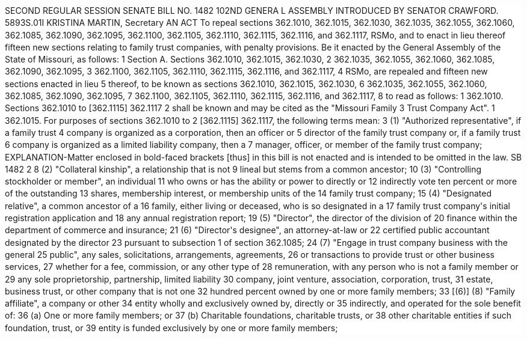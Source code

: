 SECOND REGULAR SESSION
SENATE BILL NO. 1482
102ND GENERA L ASSEMBLY
INTRODUCED BY SENATOR CRAWFORD.
5893S.01I KRISTINA MARTIN, Secretary
AN ACT
To repeal sections 362.1010, 362.1015, 362.1030, 362.1035, 362.1055, 362.1060, 362.1085,
362.1090, 362.1095, 362.1100, 362.1105, 362.1110, 362.1115, 362.1116, and
362.1117, RSMo, and to enact in lieu thereof fifteen new sections relating to family
trust companies, with penalty provisions.
Be it enacted by the General Assembly of the State of Missouri, as follows:
1 Section A. Sections 362.1010, 362.1015, 362.1030,
2 362.1035, 362.1055, 362.1060, 362.1085, 362.1090, 362.1095,
3 362.1100, 362.1105, 362.1110, 362.1115, 362.1116, and 362.1117,
4 RSMo, are repealed and fifteen new sections enacted in lieu
5 thereof, to be known as sections 362.1010, 362.1015, 362.1030,
6 362.1035, 362.1055, 362.1060, 362.1085, 362.1090, 362.1095,
7 362.1100, 362.1105, 362.1110, 362.1115, 362.1116, and 362.1117,
8 to read as follows:
1 362.1010. Sections 362.1010 to [362.1115] 362.1117
2 shall be known and may be cited as the "Missouri Family
3 Trust Company Act".
1 362.1015. For purposes of sections 362.1010 to
2 [362.1115] 362.1117, the following terms mean:
3 (1) "Authorized representative", if a family trust
4 company is organized as a corporation, then an officer or
5 director of the family trust company or, if a family trust
6 company is organized as a limited liability company, then a
7 manager, officer, or member of the family trust company;
EXPLANATION-Matter enclosed in bold-faced brackets [thus] in this bill is not enacted
and is intended to be omitted in the law.
SB 1482 2
8 (2) "Collateral kinship", a relationship that is not
9 lineal but stems from a common ancestor;
10 (3) "Controlling stockholder or member", an individual
11 who owns or has the ability or power to directly or
12 indirectly vote ten percent or more of the outstanding
13 shares, membership interest, or membership units of the
14 family trust company;
15 (4) "Designated relative", a common ancestor of a
16 family, either living or deceased, who is so designated in a
17 family trust company's initial registration application and
18 any annual registration report;
19 (5) "Director", the director of the division of
20 finance within the department of commerce and insurance;
21 (6) "Director's designee", an attorney-at-law or
22 certified public accountant designated by the director
23 pursuant to subsection 1 of section 362.1085;
24 (7) "Engage in trust company business with the general
25 public", any sales, solicitations, arrangements, agreements,
26 or transactions to provide trust or other business services,
27 whether for a fee, commission, or any other type of
28 remuneration, with any person who is not a family member or
29 any sole proprietorship, partnership, limited liability
30 company, joint venture, association, corporation, trust,
31 estate, business trust, or other company that is not one
32 hundred percent owned by one or more family members;
33 [(6)] (8) "Family affiliate", a company or other
34 entity wholly and exclusively owned by, directly or
35 indirectly, and operated for the sole benefit of:
36 (a) One or more family members; or
37 (b) Charitable foundations, charitable trusts, or
38 other charitable entities if such foundation, trust, or
39 entity is funded exclusively by one or more family members;